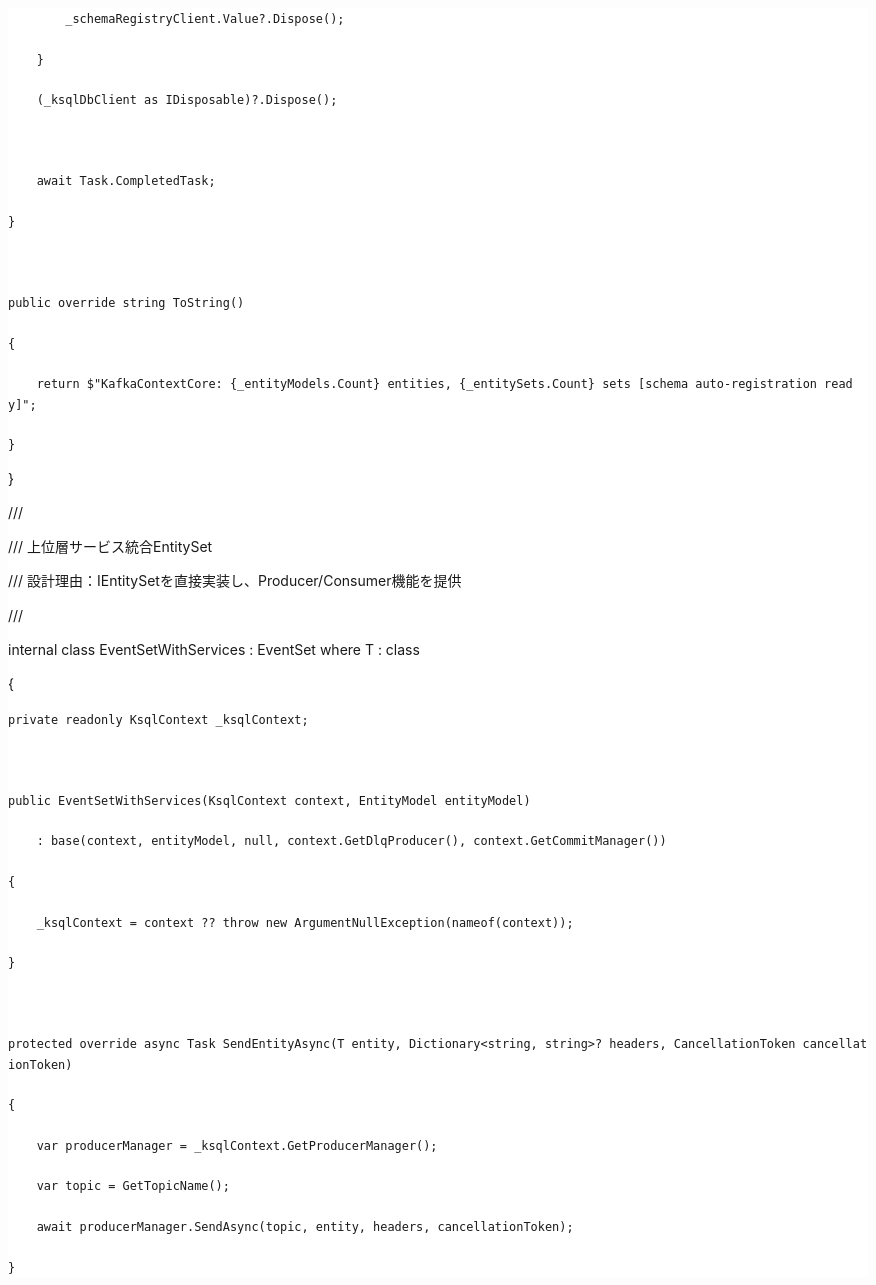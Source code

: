             _schemaRegistryClient.Value?.Dispose();

        }

        (_ksqlDbClient as IDisposable)?.Dispose();



        await Task.CompletedTask;

    }



    public override string ToString()

    {

        return $"KafkaContextCore: {_entityModels.Count} entities, {_entitySets.Count} sets [schema auto-registration ready]";

    }

}



/// <summary>

/// 上位層サービス統合EntitySet

/// 設計理由：IEntitySet<T>を直接実装し、Producer/Consumer機能を提供

/// </summary>

internal class EventSetWithServices<T> : EventSet<T> where T : class

{

    private readonly KsqlContext _ksqlContext;



    public EventSetWithServices(KsqlContext context, EntityModel entityModel)

        : base(context, entityModel, null, context.GetDlqProducer(), context.GetCommitManager())

    {

        _ksqlContext = context ?? throw new ArgumentNullException(nameof(context));

    }



    protected override async Task SendEntityAsync(T entity, Dictionary<string, string>? headers, CancellationToken cancellationToken)

    {

        var producerManager = _ksqlContext.GetProducerManager();

        var topic = GetTopicName();

        await producerManager.SendAsync(topic, entity, headers, cancellationToken);

    }
